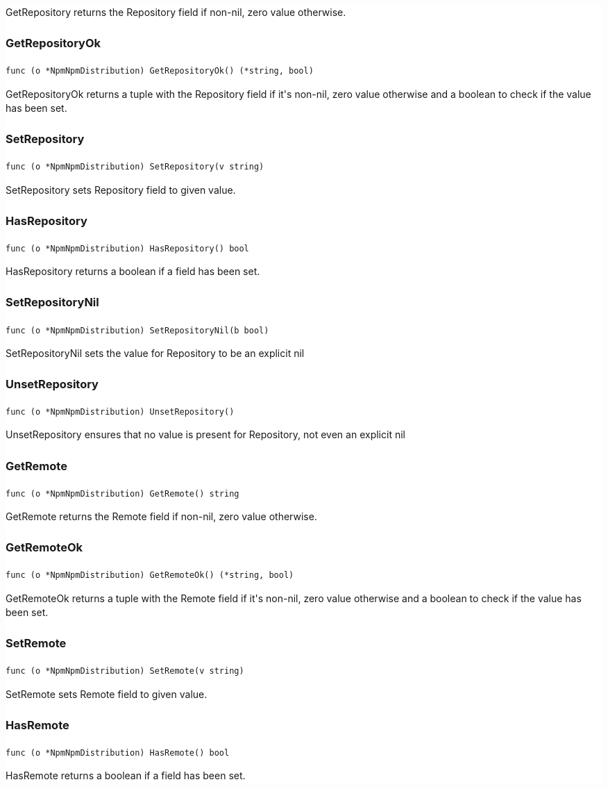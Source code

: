 GetRepository returns the Repository field if non-nil, zero value otherwise.

### GetRepositoryOk

`func (o *NpmNpmDistribution) GetRepositoryOk() (*string, bool)`

GetRepositoryOk returns a tuple with the Repository field if it's non-nil, zero value otherwise
and a boolean to check if the value has been set.

### SetRepository

`func (o *NpmNpmDistribution) SetRepository(v string)`

SetRepository sets Repository field to given value.

### HasRepository

`func (o *NpmNpmDistribution) HasRepository() bool`

HasRepository returns a boolean if a field has been set.

### SetRepositoryNil

`func (o *NpmNpmDistribution) SetRepositoryNil(b bool)`

 SetRepositoryNil sets the value for Repository to be an explicit nil

### UnsetRepository
`func (o *NpmNpmDistribution) UnsetRepository()`

UnsetRepository ensures that no value is present for Repository, not even an explicit nil
### GetRemote

`func (o *NpmNpmDistribution) GetRemote() string`

GetRemote returns the Remote field if non-nil, zero value otherwise.

### GetRemoteOk

`func (o *NpmNpmDistribution) GetRemoteOk() (*string, bool)`

GetRemoteOk returns a tuple with the Remote field if it's non-nil, zero value otherwise
and a boolean to check if the value has been set.

### SetRemote

`func (o *NpmNpmDistribution) SetRemote(v string)`

SetRemote sets Remote field to given value.

### HasRemote

`func (o *NpmNpmDistribution) HasRemote() bool`

HasRemote returns a boolean if a field has been set.

